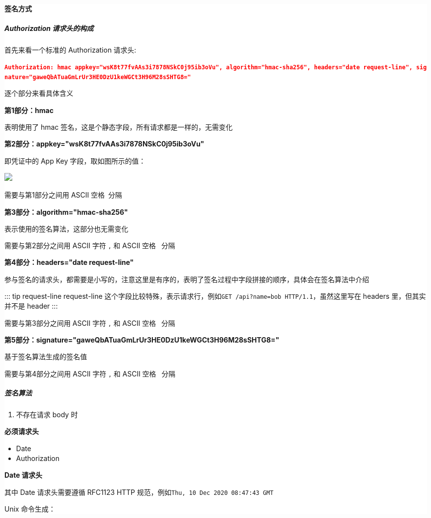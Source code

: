 
#### 签名方式

##### Authorization 请求头的构成

首先来看一个标准的 Authorization 请求头:

```json
Authorization: hmac appkey="wsK8t77fvAAs3i7878NSkC0j95ib3oVu", algorithm="hmac-sha256", headers="date request-line", signature="gaweQbATuaGmLrUr3HE0DzU1keWGCt3H96M28sSHTG8="
```

逐个部分来看具体含义

**第1部分：hmac**

表明使用了 hmac 签名，这是个静态字段，所有请求都是一样的，无需变化

**第2部分：appkey="wsK8t77fvAAs3i7878NSkC0j95ib3oVu"**

即凭证中的 App Key 字段，取如图所示的值：

![](https://terminus-paas.oss-cn-hangzhou.aliyuncs.com/paas-doc/2020/12/10/3499f817-8bed-43aa-89dc-bb3a6dda94fa.png)

需要与第1部分之间用 ASCII 空格` `分隔

**第3部分：algorithm="hmac-sha256"**

表示使用的签名算法，这部分也无需变化

需要与第2部分之间用 ASCII 字符 `,` 和 ASCII 空格 ` `分隔

**第4部分：headers="date request-line"**

参与签名的请求头，都需要是小写的，注意这里是有序的，表明了签名过程中字段拼接的顺序，具体会在签名算法中介绍

::: tip request-line
request-line 这个字段比较特殊，表示请求行，例如`GET /api?name=bob HTTP/1.1`，虽然这里写在 headers 里，但其实并不是 header
:::

需要与第3部分之间用 ASCII 字符 `,` 和 ASCII 空格 ` `分隔

**第5部分：signature="gaweQbATuaGmLrUr3HE0DzU1keWGCt3H96M28sSHTG8="**

基于签名算法生成的签名值

需要与第4部分之间用 ASCII 字符 `,` 和 ASCII 空格 ` `分隔

##### 签名算法

1. 不存在请求 body 时

**必须请求头**

- Date
- Authorization

**Date 请求头**

其中 Date 请求头需要遵循 RFC1123 HTTP 规范，例如`Thu, 10 Dec 2020 08:47:43 GMT`

Unix 命令生成：
